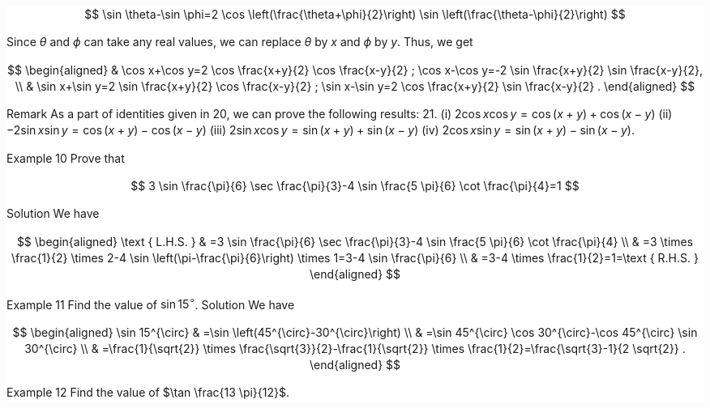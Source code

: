 $$
\sin \theta-\sin \phi=2 \cos \left(\frac{\theta+\phi}{2}\right) \sin \left(\frac{\theta-\phi}{2}\right)
$$

Since $\theta$ and $\phi$ can take any real values, we can replace $\theta$ by $x$ and $\phi$ by $y$. Thus, we get

$$
\begin{aligned}
& \cos x+\cos y=2 \cos \frac{x+y}{2} \cos \frac{x-y}{2} ; \cos x-\cos y=-2 \sin \frac{x+y}{2} \sin \frac{x-y}{2}, \\
& \sin x+\sin y=2 \sin \frac{x+y}{2} \cos \frac{x-y}{2} ; \sin x-\sin y=2 \cos \frac{x+y}{2} \sin \frac{x-y}{2} .
\end{aligned}
$$

Remark As a part of identities given in 20, we can prove the following results:
21.
(i) $2 \cos x \cos y=\cos (x+y)+\cos (x-y)$
(ii) $-2 \sin x \sin y=\cos (x+y)-\cos (x-y)$
(iii) $2 \sin x \cos y=\sin (x+y)+\sin (x-y)$
(iv) $2 \cos x \sin y=\sin (x+y)-\sin (x-y)$.

Example 10 Prove that

$$
3 \sin \frac{\pi}{6} \sec \frac{\pi}{3}-4 \sin \frac{5 \pi}{6} \cot \frac{\pi}{4}=1
$$

Solution We have

$$
\begin{aligned}
\text { L.H.S. } & =3 \sin \frac{\pi}{6} \sec \frac{\pi}{3}-4 \sin \frac{5 \pi}{6} \cot \frac{\pi}{4} \\
& =3 \times \frac{1}{2} \times 2-4 \sin \left(\pi-\frac{\pi}{6}\right) \times 1=3-4 \sin \frac{\pi}{6} \\
& =3-4 \times \frac{1}{2}=1=\text { R.H.S. }
\end{aligned}
$$

Example 11 Find the value of $\sin 15^{\circ}$.
Solution We have

$$
\begin{aligned}
\sin 15^{\circ} & =\sin \left(45^{\circ}-30^{\circ}\right) \\
& =\sin 45^{\circ} \cos 30^{\circ}-\cos 45^{\circ} \sin 30^{\circ} \\
& =\frac{1}{\sqrt{2}} \times \frac{\sqrt{3}}{2}-\frac{1}{\sqrt{2}} \times \frac{1}{2}=\frac{\sqrt{3}-1}{2 \sqrt{2}} .
\end{aligned}
$$

Example 12 Find the value of $\tan \frac{13 \pi}{12}$.

